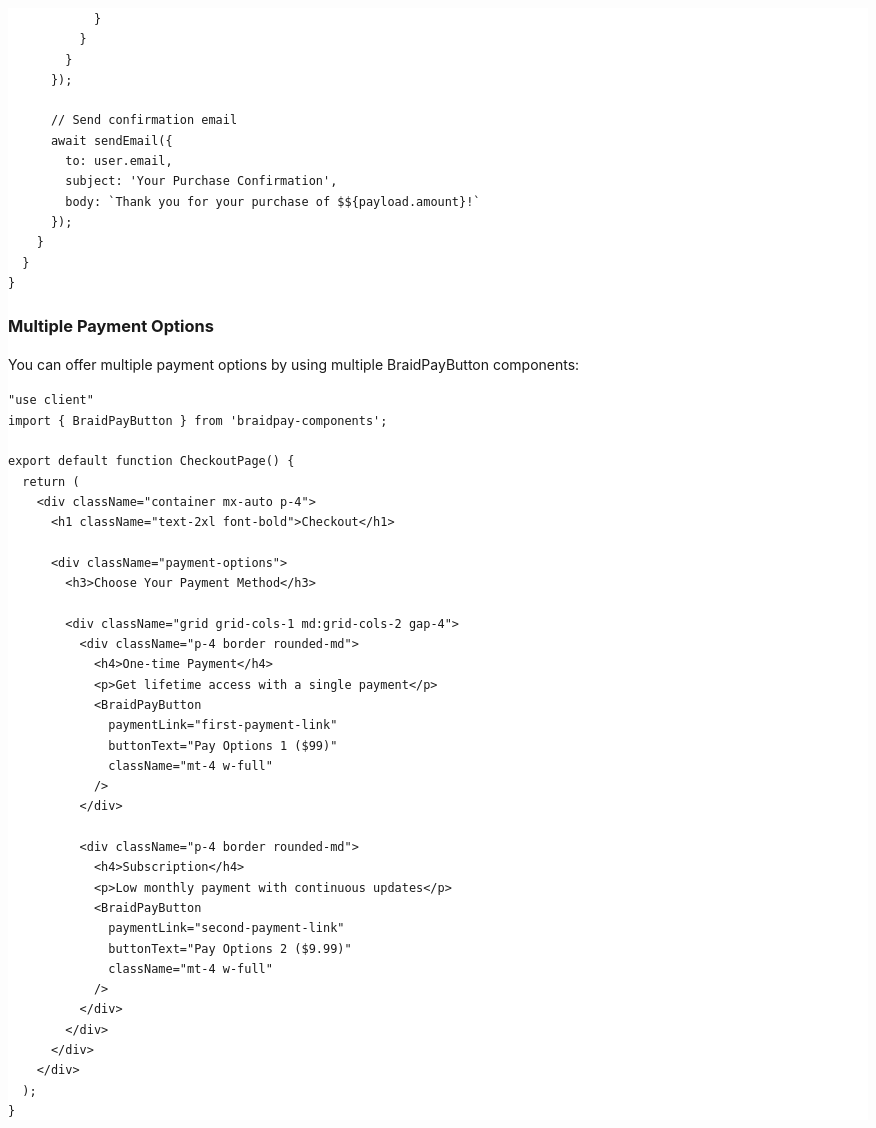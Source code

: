 ```tsx
            }
          }
        }
      });
      
      // Send confirmation email
      await sendEmail({
        to: user.email,
        subject: 'Your Purchase Confirmation',
        body: `Thank you for your purchase of $${payload.amount}!`
      });
    }
  }
}
```

### Multiple Payment Options

You can offer multiple payment options by using multiple BraidPayButton components:

```tsx
"use client"
import { BraidPayButton } from 'braidpay-components';

export default function CheckoutPage() {
  return (
    <div className="container mx-auto p-4">
      <h1 className="text-2xl font-bold">Checkout</h1>
      
      <div className="payment-options">
        <h3>Choose Your Payment Method</h3>
        
        <div className="grid grid-cols-1 md:grid-cols-2 gap-4">
          <div className="p-4 border rounded-md">
            <h4>One-time Payment</h4>
            <p>Get lifetime access with a single payment</p>
            <BraidPayButton
              paymentLink="first-payment-link"
              buttonText="Pay Options 1 ($99)"
              className="mt-4 w-full"
            />
          </div>
          
          <div className="p-4 border rounded-md">
            <h4>Subscription</h4>
            <p>Low monthly payment with continuous updates</p>
            <BraidPayButton
              paymentLink="second-payment-link"
              buttonText="Pay Options 2 ($9.99)"
              className="mt-4 w-full"
            />
          </div>
        </div>
      </div>
    </div>
  );
}
```
